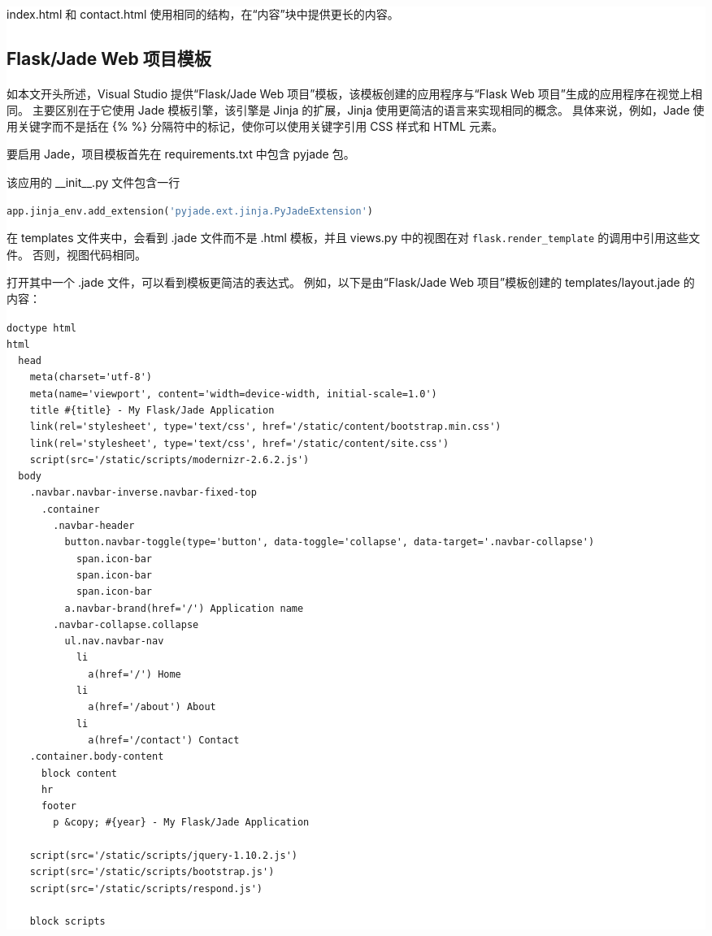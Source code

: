 index.html 和 contact.html 使用相同的结构，在“内容”块中提供更长的内容。

## <a name="the-flaskjade-web-project-template"></a>Flask/Jade Web 项目模板

如本文开头所述，Visual Studio 提供“Flask/Jade Web 项目”模板，该模板创建的应用程序与“Flask Web 项目”生成的应用程序在视觉上相同。 主要区别在于它使用 Jade 模板引擎，该引擎是 Jinja 的扩展，Jinja 使用更简洁的语言来实现相同的概念。 具体来说，例如，Jade 使用关键字而不是括在 {% %} 分隔符中的标记，使你可以使用关键字引用 CSS 样式和 HTML 元素。

要启用 Jade，项目模板首先在 requirements.txt 中包含 pyjade 包。

该应用的 \_\_init\_\_.py 文件包含一行

```python
app.jinja_env.add_extension('pyjade.ext.jinja.PyJadeExtension')
```
在 templates 文件夹中，会看到 .jade 文件而不是 .html 模板，并且 views.py 中的视图在对 `flask.render_template` 的调用中引用这些文件。 否则，视图代码相同。

打开其中一个 .jade 文件，可以看到模板更简洁的表达式。 例如，以下是由“Flask/Jade Web 项目”模板创建的 templates/layout.jade 的内容：

```jade
doctype html
html
  head
    meta(charset='utf-8')
    meta(name='viewport', content='width=device-width, initial-scale=1.0')
    title #{title} - My Flask/Jade Application
    link(rel='stylesheet', type='text/css', href='/static/content/bootstrap.min.css')
    link(rel='stylesheet', type='text/css', href='/static/content/site.css')
    script(src='/static/scripts/modernizr-2.6.2.js')
  body
    .navbar.navbar-inverse.navbar-fixed-top
      .container
        .navbar-header
          button.navbar-toggle(type='button', data-toggle='collapse', data-target='.navbar-collapse')
            span.icon-bar
            span.icon-bar
            span.icon-bar
          a.navbar-brand(href='/') Application name
        .navbar-collapse.collapse
          ul.nav.navbar-nav
            li
              a(href='/') Home
            li
              a(href='/about') About
            li
              a(href='/contact') Contact
    .container.body-content
      block content
      hr
      footer
        p &copy; #{year} - My Flask/Jade Application

    script(src='/static/scripts/jquery-1.10.2.js')
    script(src='/static/scripts/bootstrap.js')
    script(src='/static/scripts/respond.js')

    block scripts
```
